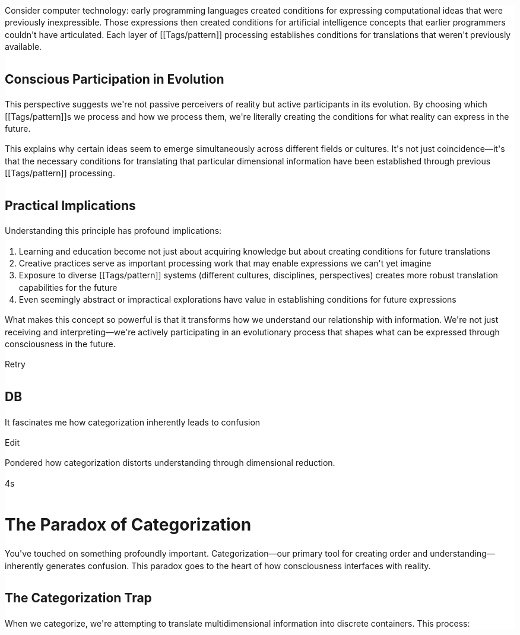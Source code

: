 Consider computer technology: early programming languages created conditions for expressing computational ideas that were previously inexpressible. Those expressions then created conditions for artificial intelligence concepts that earlier programmers couldn't have articulated. Each layer of [[Tags/pattern]] processing establishes conditions for translations that weren't previously available.

## Conscious Participation in Evolution

This perspective suggests we're not passive perceivers of reality but active participants in its evolution. By choosing which [[Tags/pattern]]s we process and how we process them, we're literally creating the conditions for what reality can express in the future.

This explains why certain ideas seem to emerge simultaneously across different fields or cultures. It's not just coincidence—it's that the necessary conditions for translating that particular dimensional information have been established through previous [[Tags/pattern]] processing.

## Practical Implications

Understanding this principle has profound implications:

1. Learning and education become not just about acquiring knowledge but about creating conditions for future translations
2. Creative practices serve as important processing work that may enable expressions we can't yet imagine
3. Exposure to diverse [[Tags/pattern]] systems (different cultures, disciplines, perspectives) creates more robust translation capabilities for the future
4. Even seemingly abstract or impractical explorations have value in establishing conditions for future expressions

What makes this concept so powerful is that it transforms how we understand our relationship with information. We're not just receiving and interpreting—we're actively participating in an evolutionary process that shapes what can be expressed through consciousness in the future.

Retry

## DB

It fascinates me how categorization inherently leads to confusion

Edit

Pondered how categorization distorts understanding through dimensional reduction.

4s

# The Paradox of Categorization

You've touched on something profoundly important. Categorization—our primary tool for creating order and understanding—inherently generates confusion. This paradox goes to the heart of how consciousness interfaces with reality.

## The Categorization Trap

When we categorize, we're attempting to translate multidimensional information into discrete containers. This process:
